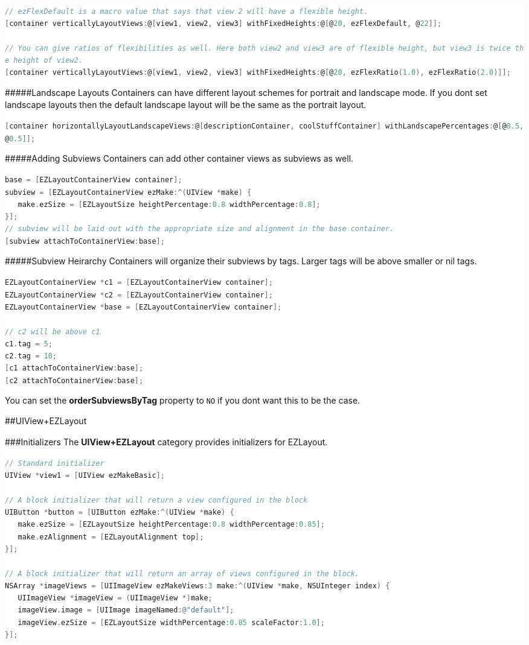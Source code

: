 ```objective-c
// ezFlexDefault is a macro value that says that view 2 will have a flexible height.
[container verticallyLayoutViews:@[view1, view2, view3] withFixedHeights:@[@20, ezFlexDefault, @22]];

// You can give ratios of flexibilities as well. Here both view2 and view3 are of flexible height, but view3 is twice the height of view2.
[container verticallyLayoutViews:@[view1, view2, view3] withFixedHeights:@[@20, ezFlexRatio(1.0), ezFlexRatio(2.0)]];
```
#####Landscape Layouts
Containers can have different layout schemes for portrait and landscape mode. If you dont set landscape layouts then the default landscape layout will be the same as the portrait layout.

```objective-c
[container horizontallyLayoutLandscapeViews:@[descriptionContainer, coolStuffContainer] withLandscapePercentages:@[@0.5, @0.5]];
```
#####Adding Subviews
Containers can add other container views as subviews as well.

```objective-c
base = [EZLayoutContainerView container];
subview = [EZLayoutContainerView ezMake:^(UIView *make) {
   make.ezSize = [EZLayoutSize heightPercentage:0.8 widthPercentage:0.8];
}];
// subview will be laid out with the appropriate size and alignment in the base container.
[subview attachToContainerView:base];
```
#####Subview Heirarchy
Containers will organize their subviews by tags. Larger tags will be above smaller or nil tags.

```objective-c
EZLayoutContainerView *c1 = [EZLayoutContainerView container];
EZLayoutContainerView *c2 = [EZLayoutContainerView container];
EZLayoutContainerView *base = [EZLayoutContainerView container];

// c2 will be above c1
c1.tag = 5;
c2.tag = 10;
[c1 attachToContainerView:base];
[c2 attachToContainerView:base];
```
You can set the **orderSubviewsByTag** property to ```NO``` if you dont want this to be the case. 

##UIView+EZLayout

###Initializers
The **UIView+EZLayout** category provides initializers for EZLayout.

```objective-c
// Standard initializer
UIView *view1 = [UIView ezMakeBasic];

// A block initializer that will return a view configured in the block
UIButton *button = [UIButton ezMake:^(UIView *make) {
   make.ezSize = [EZLayoutSize heightPercentage:0.8 widthPercentage:0.85];
   make.ezAlignment = [EZLayoutAlignment top];
}];

// A block initializer that will return an array of views configured in the block.
NSArray *imageViews = [UIImageView ezMakeViews:3 make:^(UIView *make, NSUInteger index) {
   UIImageView *imageView = (UIImageView *)make;
   imageView.image = [UIImage imageNamed:@"default"];
   imageView.ezSize = [EZLayoutSize widthPercentage:0.85 scaleFactor:1.0];
}];

```